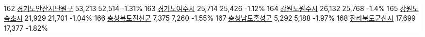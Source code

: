   <tr class="item">
    <td>162</td>
    <td><a href="/apt/경기도안산시단원구">경기도안산시단원구</a></td>
    <td>53,213</td>
    <td>52,514</td>
    <td>-1.31%</td>
  </tr>

  <tr class="item">
    <td>163</td>
    <td><a href="/apt/경기도여주시">경기도여주시</a></td>
    <td>25,714</td>
    <td>25,426</td>
    <td>-1.12%</td>
  </tr>

  <tr class="item">
    <td>164</td>
    <td><a href="/apt/강원도원주시">강원도원주시</a></td>
    <td>26,132</td>
    <td>25,768</td>
    <td>-1.4%</td>
  </tr>

  <tr class="item">
    <td>165</td>
    <td><a href="/apt/강원도속초시">강원도속초시</a></td>
    <td>21,929</td>
    <td>21,701</td>
    <td>-1.04%</td>
  </tr>

  <tr class="item">
    <td>166</td>
    <td><a href="/apt/충청북도진천군">충청북도진천군</a></td>
    <td>7,375</td>
    <td>7,260</td>
    <td>-1.55%</td>
  </tr>

  <tr class="item">
    <td>167</td>
    <td><a href="/apt/충청남도홍성군">충청남도홍성군</a></td>
    <td>5,292</td>
    <td>5,188</td>
    <td>-1.97%</td>
  </tr>

  <tr class="item">
    <td>168</td>
    <td><a href="/apt/전라북도군산시">전라북도군산시</a></td>
    <td>17,699</td>
    <td>17,377</td>
    <td>-1.82%</td>
  </tr>
